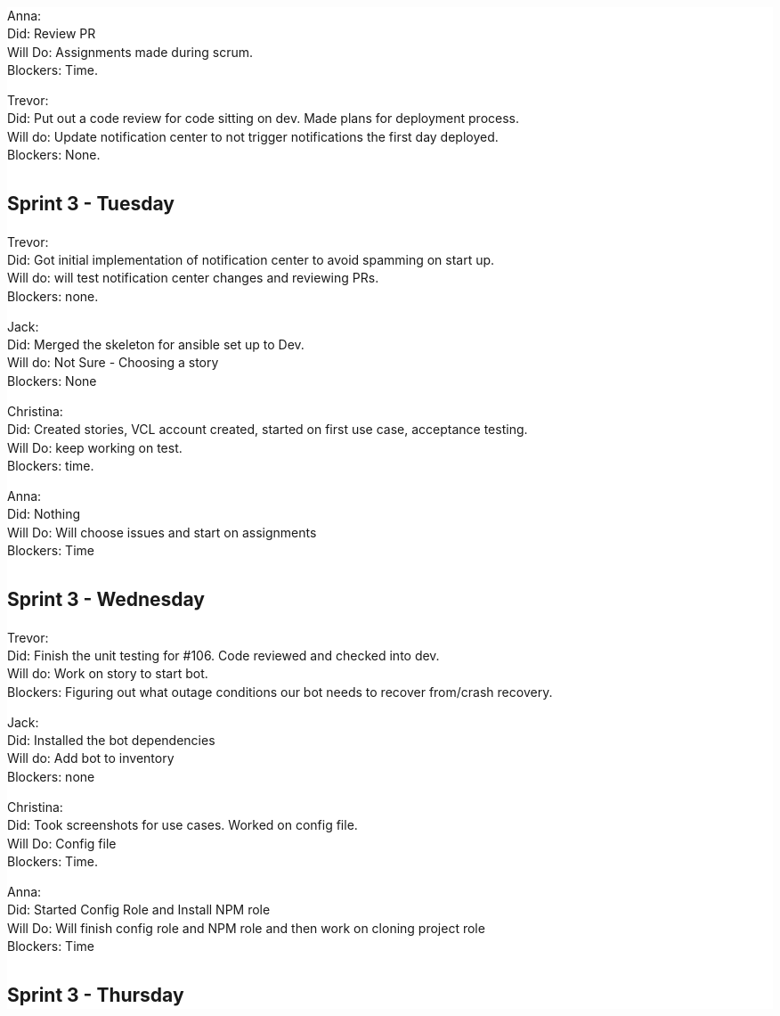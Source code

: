 Anna:  
Did: Review PR   
Will Do: Assignments made during scrum.  
Blockers: Time.    

Trevor:    
Did: Put out a code review for code sitting on dev. Made plans for deployment process.   
Will do: Update notification center to not trigger notifications the first day deployed.   
Blockers: None.  

## Sprint 3 - Tuesday  
Trevor:  
Did: Got initial implementation of notification center to avoid spamming on start up.  
Will do: will test notification center changes and reviewing PRs.  
Blockers: none.  

Jack:  
Did: Merged the skeleton for ansible set up to Dev.   
Will do: Not Sure - Choosing a story   
Blockers: None  

Christina:  
Did:  Created stories, VCL account created, started on first use case, acceptance testing.  
Will Do: keep working on test.  
Blockers: time.   

Anna:  
Did: Nothing  
Will Do: Will choose issues and start on assignments  
Blockers: Time  

## Sprint 3 - Wednesday  

Trevor:  
Did: Finish the unit testing for #106. Code reviewed and checked into dev.  
Will do: Work on story to start bot.  
Blockers: Figuring out what outage conditions our bot needs to recover from/crash recovery.  

Jack:  
Did: Installed the bot dependencies   
Will do: Add bot to inventory   
Blockers: none  
  
Christina:   
Did:  Took screenshots for use cases. Worked on config file.   
Will Do: Config file   
Blockers: Time.   

Anna:  
Did: Started Config Role and Install NPM role   
Will Do: Will finish config role  and NPM role and then work on cloning project role  
Blockers: Time 

## Sprint 3 - Thursday 
